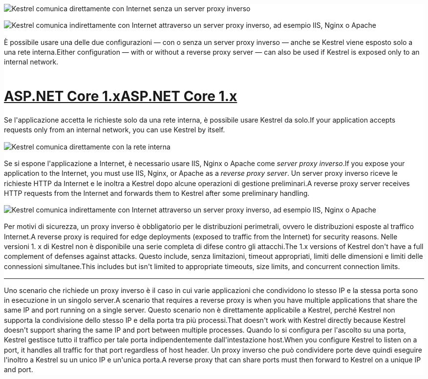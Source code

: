 ![Kestrel comunica direttamente con Internet senza un server proxy inverso](kestrel/_static/kestrel-to-internet2.png)

![Kestrel comunica indirettamente con Internet attraverso un server proxy inverso, ad esempio IIS, Nginx o Apache](kestrel/_static/kestrel-to-internet.png)

<span data-ttu-id="a8da0-122">È possibile usare una delle due configurazioni &mdash; con o senza un server proxy inverso &mdash; anche se Kestrel viene esposto solo a una rete interna.</span><span class="sxs-lookup"><span data-stu-id="a8da0-122">Either configuration &mdash; with or without a reverse proxy server &mdash; can also be used if Kestrel is exposed only to an internal network.</span></span>

# <a name="aspnet-core-1xtabaspnetcore1x"></a>[<span data-ttu-id="a8da0-123">ASP.NET Core 1.x</span><span class="sxs-lookup"><span data-stu-id="a8da0-123">ASP.NET Core 1.x</span></span>](#tab/aspnetcore1x)

<span data-ttu-id="a8da0-124">Se l'applicazione accetta le richieste solo da una rete interna, è possibile usare Kestrel da solo.</span><span class="sxs-lookup"><span data-stu-id="a8da0-124">If your application accepts requests only from an internal network, you can use Kestrel by itself.</span></span>

![Kestrel comunica direttamente con la rete interna](kestrel/_static/kestrel-to-internal.png)

<span data-ttu-id="a8da0-126">Se si espone l'applicazione a Internet, è necessario usare IIS, Nginx o Apache come *server proxy inverso*.</span><span class="sxs-lookup"><span data-stu-id="a8da0-126">If you expose your application to the Internet, you must use IIS, Nginx, or Apache as a *reverse proxy server*.</span></span> <span data-ttu-id="a8da0-127">Un server proxy inverso riceve le richieste HTTP da Internet e le inoltra a Kestrel dopo alcune operazioni di gestione preliminari.</span><span class="sxs-lookup"><span data-stu-id="a8da0-127">A reverse proxy server receives HTTP requests from the Internet and forwards them to Kestrel after some preliminary handling.</span></span>

![Kestrel comunica indirettamente con Internet attraverso un server proxy inverso, ad esempio IIS, Nginx o Apache](kestrel/_static/kestrel-to-internet.png)

<span data-ttu-id="a8da0-129">Per motivi di sicurezza, un proxy inverso è obbligatorio per le distribuzioni perimetrali, ovvero le distribuzioni esposte al traffico Internet.</span><span class="sxs-lookup"><span data-stu-id="a8da0-129">A reverse proxy is required for edge deployments (exposed to traffic from the Internet) for security reasons.</span></span> <span data-ttu-id="a8da0-130">Nelle versioni 1. x di Kestrel non è disponibile una serie completa di difese contro gli attacchi.</span><span class="sxs-lookup"><span data-stu-id="a8da0-130">The 1.x versions of Kestrel don't have a full complement of defenses against attacks.</span></span> <span data-ttu-id="a8da0-131">Questo include, senza limitazioni, timeout appropriati, limiti delle dimensioni e limiti delle connessioni simultanee.</span><span class="sxs-lookup"><span data-stu-id="a8da0-131">This includes but isn't limited to appropriate timeouts, size limits, and concurrent connection limits.</span></span>

---

<span data-ttu-id="a8da0-132">Uno scenario che richiede un proxy inverso è il caso in cui varie applicazioni che condividono lo stesso IP e la stessa porta sono in esecuzione in un singolo server.</span><span class="sxs-lookup"><span data-stu-id="a8da0-132">A scenario that requires a reverse proxy is when you have multiple applications that share the same IP and port running on a single server.</span></span> <span data-ttu-id="a8da0-133">Questo scenario non è direttamente applicabile a Kestrel, perché Kestrel non supporta la condivisione dello stesso IP e della porta tra più processi.</span><span class="sxs-lookup"><span data-stu-id="a8da0-133">That doesn't work with Kestrel directly because Kestrel doesn't support sharing the same IP and port between multiple processes.</span></span> <span data-ttu-id="a8da0-134">Quando lo si configura per l'ascolto su una porta, Kestrel gestisce tutto il traffico per tale porta indipendentemente dall'intestazione host.</span><span class="sxs-lookup"><span data-stu-id="a8da0-134">When you configure Kestrel to listen on a port, it handles all traffic for that port regardless of host header.</span></span> <span data-ttu-id="a8da0-135">Un proxy inverso che può condividere porte deve quindi eseguire l'inoltro a Kestrel su un unico IP e un'unica porta.</span><span class="sxs-lookup"><span data-stu-id="a8da0-135">A reverse proxy that can share ports must then forward to Kestrel on a unique IP and port.</span></span>
